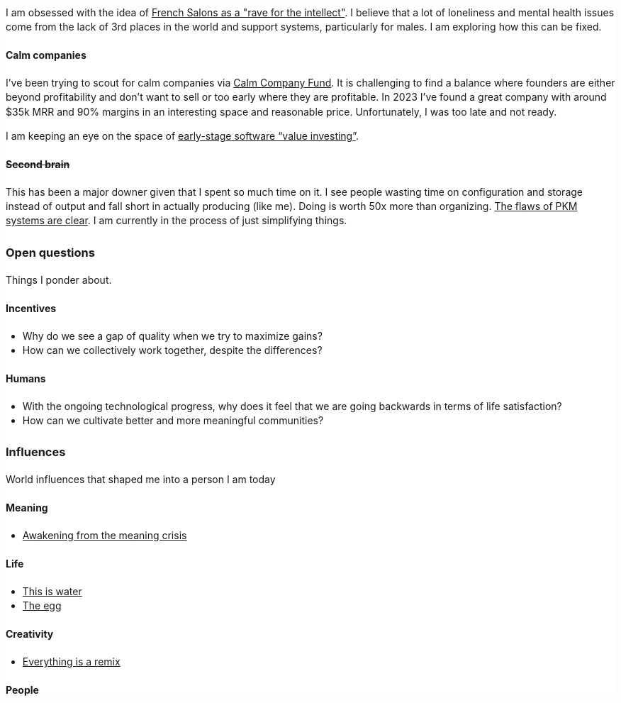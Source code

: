 I am obsessed with the idea of [French Salons as a "rave for the intellect"](https://thesalonhost.com/what-is-a-salon/). I believe that a lot of loneliness and mental health issues come from the lack of 3rd places in the world and support systems, particularly for males. I am exploring how this can be fixed.

#### Calm companies

I’ve been trying to scout for calm companies via [Calm Company Fund](https://calmfund.com/). It is challenging to find a balance where founders are either beyond profitability and don’t want to sell or too early where they are profitable. In 2023 I’ve found a great company with around $35k MRR and 90% margins in an interesting space and reasonable price. Unfortunately, I was too late and not ready.

I am keeping an eye on the space of [early-stage software “value investing”](https://twitter.com/tylertringas/status/1763247342377979912).

#### ~~Second brain~~

This has been a major downer given that I spent so much time on it. I see people wasting time on configuration and storage instead of output and fall short in actually producing (like me). Doing is worth 50x more than organizing. [The flaws of PKM systems are clear](https://sashachapin.substack.com/p/notes-against-note-taking-systems). I am currently in the process of just simplifying things.

### Open questions

Things I ponder about.

#### Incentives

- Why do we see a gap of quality when we try to maximize gains?
- How can we collectively work together, despite the differences?

#### Humans

- With the ongoing technological progress, why does it feel that we are going backwards in terms of life satisfaction?
- How can we cultivate better and more meaningful communities?

### Influences

World influences that shaped me into a person I am today

#### Meaning

- [Awakening from the meaning crisis](https://www.meaningcrisis.co/)

#### Life

- [This is water](https://www.youtube.com/watch?v=OsAd4HGJS4o)
- [The egg](https://www.youtube.com/watch?v=h6fcK_fRYaI)

#### Creativity

- [Everything is a remix](https://www.youtube.com/watch?v=X9RYuvPCQUA)

#### People
